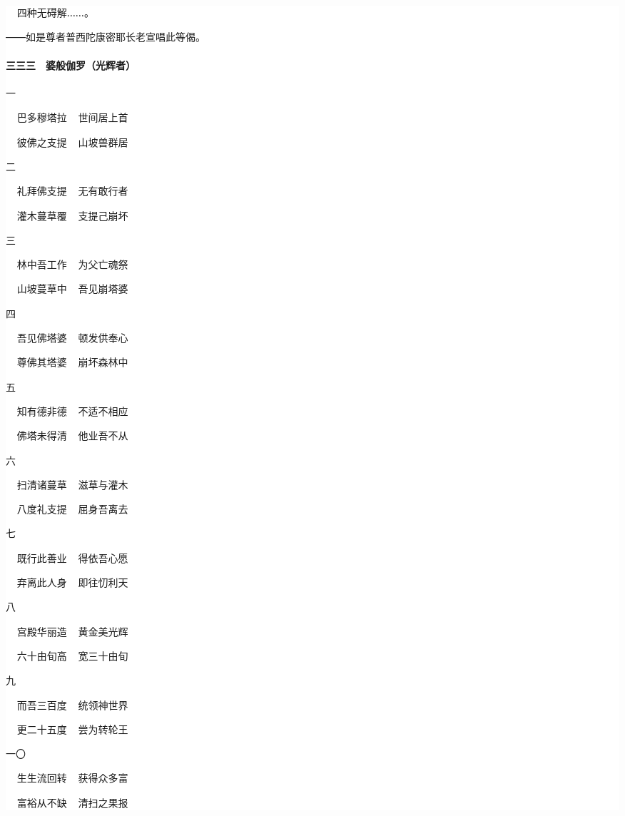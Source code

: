 &nbsp;&nbsp;&nbsp;&nbsp;四种无碍解……。

——如是尊者普西陀康密耶长老宣唱此等偈。

#### 三三三　婆般伽罗（光辉者）

一

&nbsp;&nbsp;&nbsp;&nbsp;巴多穆塔拉&nbsp;&nbsp;&nbsp;&nbsp;世间居上首

&nbsp;&nbsp;&nbsp;&nbsp;彼佛之支提&nbsp;&nbsp;&nbsp;&nbsp;山坡兽群居

二

&nbsp;&nbsp;&nbsp;&nbsp;礼拜佛支提&nbsp;&nbsp;&nbsp;&nbsp;无有敢行者

&nbsp;&nbsp;&nbsp;&nbsp;灌木蔓草覆&nbsp;&nbsp;&nbsp;&nbsp;支提己崩坏

三

&nbsp;&nbsp;&nbsp;&nbsp;林中吾工作&nbsp;&nbsp;&nbsp;&nbsp;为父亡魂祭

&nbsp;&nbsp;&nbsp;&nbsp;山坡蔓草中&nbsp;&nbsp;&nbsp;&nbsp;吾见崩塔婆

四

&nbsp;&nbsp;&nbsp;&nbsp;吾见佛塔婆&nbsp;&nbsp;&nbsp;&nbsp;顿发供奉心

&nbsp;&nbsp;&nbsp;&nbsp;尊佛其塔婆&nbsp;&nbsp;&nbsp;&nbsp;崩坏森林中

五

&nbsp;&nbsp;&nbsp;&nbsp;知有德非德&nbsp;&nbsp;&nbsp;&nbsp;不适不相应

&nbsp;&nbsp;&nbsp;&nbsp;佛塔未得清&nbsp;&nbsp;&nbsp;&nbsp;他业吾不从

六

&nbsp;&nbsp;&nbsp;&nbsp;扫清诸蔓草&nbsp;&nbsp;&nbsp;&nbsp;滋草与灌木

&nbsp;&nbsp;&nbsp;&nbsp;八度礼支提&nbsp;&nbsp;&nbsp;&nbsp;屈身吾离去

七

&nbsp;&nbsp;&nbsp;&nbsp;既行此善业&nbsp;&nbsp;&nbsp;&nbsp;得依吾心愿

&nbsp;&nbsp;&nbsp;&nbsp;弃离此人身&nbsp;&nbsp;&nbsp;&nbsp;即往忉利天

八

&nbsp;&nbsp;&nbsp;&nbsp;宫殿华丽造&nbsp;&nbsp;&nbsp;&nbsp;黄金美光辉

&nbsp;&nbsp;&nbsp;&nbsp;六十由旬高&nbsp;&nbsp;&nbsp;&nbsp;宽三十由旬

九

&nbsp;&nbsp;&nbsp;&nbsp;而吾三百度&nbsp;&nbsp;&nbsp;&nbsp;统领神世界

&nbsp;&nbsp;&nbsp;&nbsp;更二十五度&nbsp;&nbsp;&nbsp;&nbsp;尝为转轮王

一〇

&nbsp;&nbsp;&nbsp;&nbsp;生生流回转&nbsp;&nbsp;&nbsp;&nbsp;获得众多富

&nbsp;&nbsp;&nbsp;&nbsp;富裕从不缺&nbsp;&nbsp;&nbsp;&nbsp;清扫之果报

